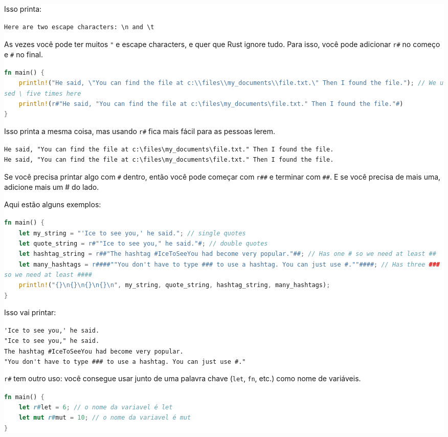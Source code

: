 Isso printa:

```text
Here are two escape characters: \n and \t
```

As vezes você pode ter muitos `"` e escape characters, e quer que Rust ignore tudo. Para isso, você pode adicionar `r#` no começo e `#` no final.

```rust
fn main() {
    println!("He said, \"You can find the file at c:\\files\\my_documents\\file.txt.\" Then I found the file."); // We used \ five times here
    println!(r#"He said, "You can find the file at c:\files\my_documents\file.txt." Then I found the file."#)
}
```

Isso printa a mesma coisa, mas usando `r#` fica mais fácil para as pessoas lerem.

```text
He said, "You can find the file at c:\files\my_documents\file.txt." Then I found the file.
He said, "You can find the file at c:\files\my_documents\file.txt." Then I found the file.
```

Se você precisa printar algo com `#` dentro, então você pode começar com `r##` e terminar com `##`. E se você precisa de mais uma, adicione mais um # do lado.

Aqui estão alguns exemplos:

```rust
fn main() {
    let my_string = "'Ice to see you,' he said."; // single quotes
    let quote_string = r#""Ice to see you," he said."#; // double quotes
    let hashtag_string = r##"The hashtag #IceToSeeYou had become very popular."##; // Has one # so we need at least ##
    let many_hashtags = r####""You don't have to type ### to use a hashtag. You can just use #.""####; // Has three ### so we need at least ####
    println!("{}\n{}\n{}\n{}\n", my_string, quote_string, hashtag_string, many_hashtags);
}
```

Isso vai printar:

```text
'Ice to see you,' he said.
"Ice to see you," he said.
The hashtag #IceToSeeYou had become very popular.
"You don't have to type ### to use a hashtag. You can just use #."
```

`r#` tem outro uso: você consegue usar junto de uma palavra chave (`let`, `fn`, etc.) como nome de variáveis.

```rust
fn main() {
    let r#let = 6; // o nome da variavel é let
    let mut r#mut = 10; // o nome da variavel é mut
}
```
